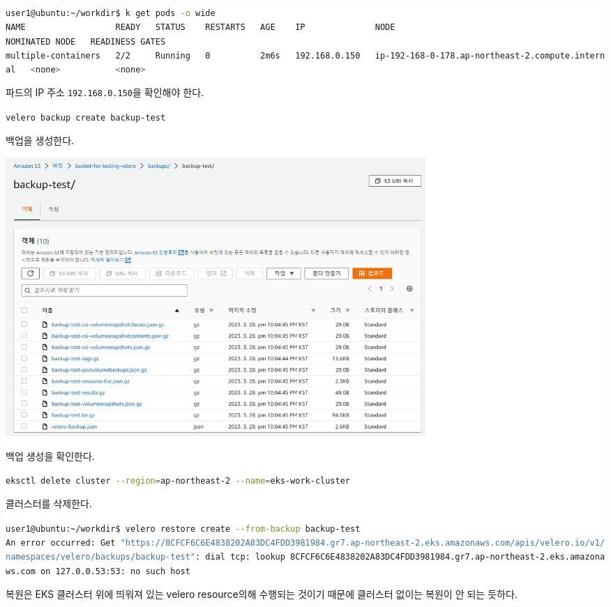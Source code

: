 ```bash
user1@ubuntu:~/workdir$ k get pods -o wide
NAME                  READY   STATUS    RESTARTS   AGE    IP              NODE                                               NOMINATED NODE   READINESS GATES
multiple-containers   2/2     Running   0          2m6s   192.168.0.150   ip-192-168-0-178.ap-northeast-2.compute.internal   <none>           <none>
```
파드의 IP 주소 `192.168.0.150`을 확인해야 한다.

```
velero backup create backup-test
```
백업을 생성한다.

<img src="images/cluster-delete-test.png" width="70%" />

백업 생성을 확인한다.

```bash
eksctl delete cluster --region=ap-northeast-2 --name=eks-work-cluster
```
클러스터를 삭제한다.

```bash
user1@ubuntu:~/workdir$ velero restore create --from-backup backup-test
An error occurred: Get "https://8CFCF6C6E4838202A83DC4FDD3981984.gr7.ap-northeast-2.eks.amazonaws.com/apis/velero.io/v1/namespaces/velero/backups/backup-test": dial tcp: lookup 8CFCF6C6E4838202A83DC4FDD3981984.gr7.ap-northeast-2.eks.amazonaws.com on 127.0.0.53:53: no such host
```
복원은 EKS 클러스터 위에 띄워져 있는 velero resource의해 수행되는 것이기 때문에 클러스터 없이는 복원이 안 되는 듯하다.
